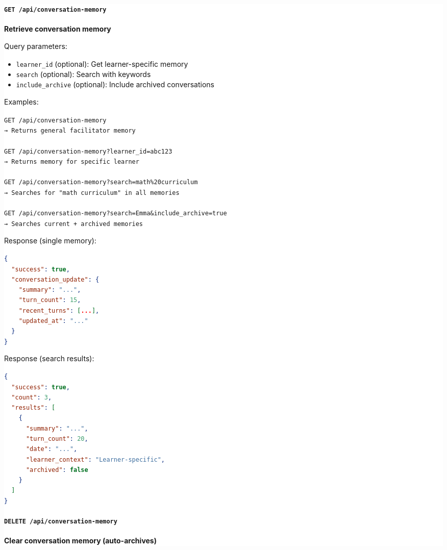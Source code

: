 #### `GET /api/conversation-memory`
**Retrieve conversation memory**

Query parameters:
- `learner_id` (optional): Get learner-specific memory
- `search` (optional): Search with keywords
- `include_archive` (optional): Include archived conversations

Examples:
```
GET /api/conversation-memory
→ Returns general facilitator memory

GET /api/conversation-memory?learner_id=abc123
→ Returns memory for specific learner

GET /api/conversation-memory?search=math%20curriculum
→ Searches for "math curriculum" in all memories

GET /api/conversation-memory?search=Emma&include_archive=true
→ Searches current + archived memories
```

Response (single memory):
```json
{
  "success": true,
  "conversation_update": {
    "summary": "...",
    "turn_count": 15,
    "recent_turns": [...],
    "updated_at": "..."
  }
}
```

Response (search results):
```json
{
  "success": true,
  "count": 3,
  "results": [
    {
      "summary": "...",
      "turn_count": 20,
      "date": "...",
      "learner_context": "Learner-specific",
      "archived": false
    }
  ]
}
```

#### `DELETE /api/conversation-memory`
**Clear conversation memory (auto-archives)**
